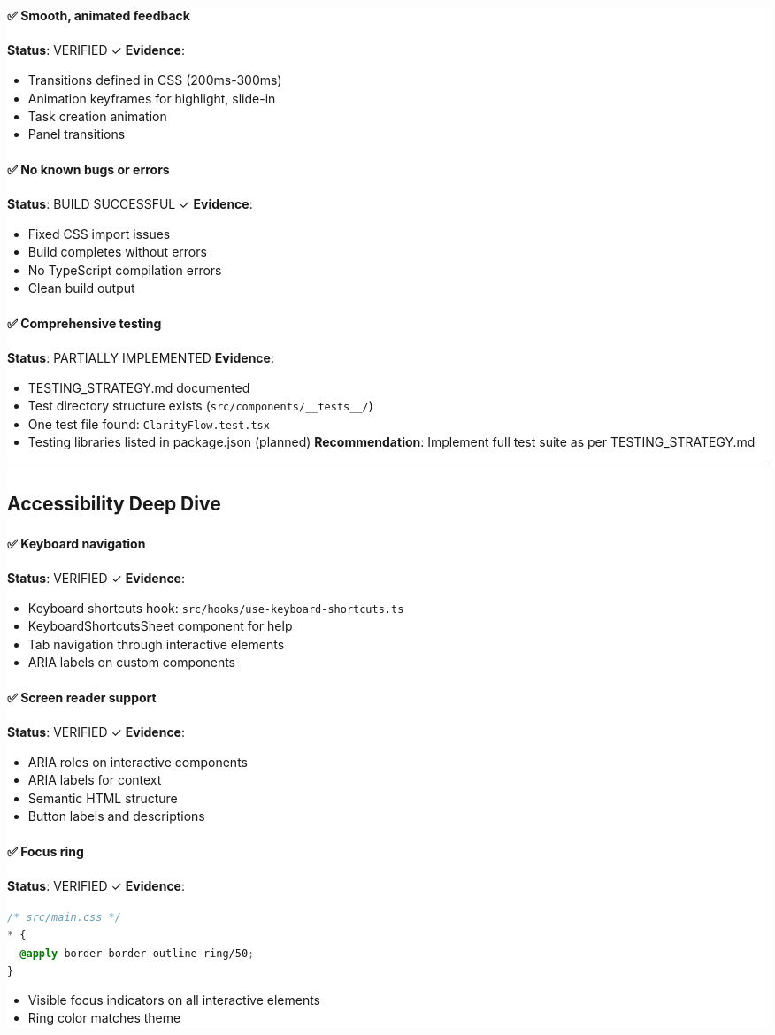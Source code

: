 #### ✅ Smooth, animated feedback
**Status**: VERIFIED ✓
**Evidence**:
- Transitions defined in CSS (200ms-300ms)
- Animation keyframes for highlight, slide-in
- Task creation animation
- Panel transitions

#### ✅ No known bugs or errors
**Status**: BUILD SUCCESSFUL ✓
**Evidence**:
- Fixed CSS import issues
- Build completes without errors
- No TypeScript compilation errors
- Clean build output

#### ✅ Comprehensive testing
**Status**: PARTIALLY IMPLEMENTED
**Evidence**:
- TESTING_STRATEGY.md documented
- Test directory structure exists (`src/components/__tests__/`)
- One test file found: `ClarityFlow.test.tsx`
- Testing libraries listed in package.json (planned)
**Recommendation**: Implement full test suite as per TESTING_STRATEGY.md

---

## Accessibility Deep Dive

#### ✅ Keyboard navigation
**Status**: VERIFIED ✓
**Evidence**:
- Keyboard shortcuts hook: `src/hooks/use-keyboard-shortcuts.ts`
- KeyboardShortcutsSheet component for help
- Tab navigation through interactive elements
- ARIA labels on custom components

#### ✅ Screen reader support
**Status**: VERIFIED ✓
**Evidence**:
- ARIA roles on interactive components
- ARIA labels for context
- Semantic HTML structure
- Button labels and descriptions

#### ✅ Focus ring
**Status**: VERIFIED ✓
**Evidence**:
```css
/* src/main.css */
* {
  @apply border-border outline-ring/50;
}
```
- Visible focus indicators on all interactive elements
- Ring color matches theme
